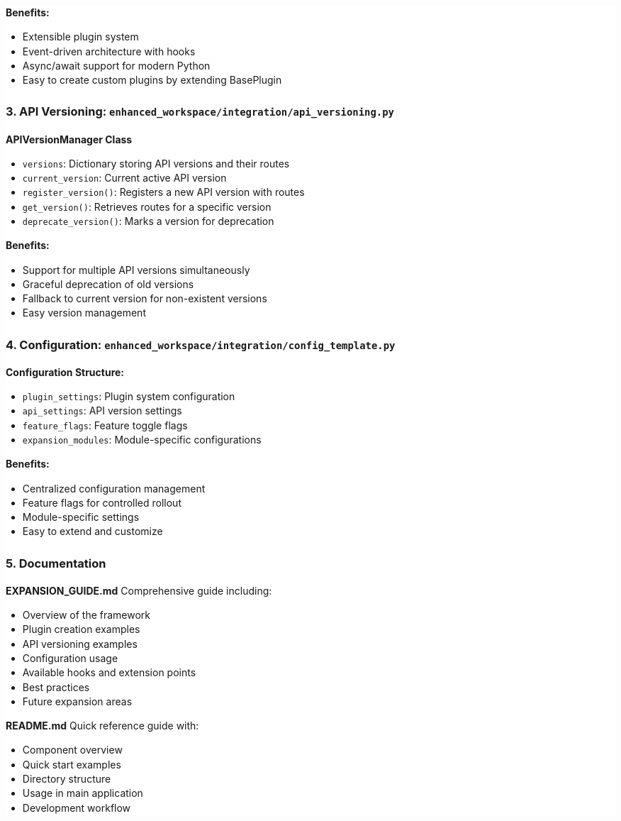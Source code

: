 **Benefits:**
- Extensible plugin system
- Event-driven architecture with hooks
- Async/await support for modern Python
- Easy to create custom plugins by extending BasePlugin

### 3. API Versioning: `enhanced_workspace/integration/api_versioning.py`

**APIVersionManager Class**
- `versions`: Dictionary storing API versions and their routes
- `current_version`: Current active API version
- `register_version()`: Registers a new API version with routes
- `get_version()`: Retrieves routes for a specific version
- `deprecate_version()`: Marks a version for deprecation

**Benefits:**
- Support for multiple API versions simultaneously
- Graceful deprecation of old versions
- Fallback to current version for non-existent versions
- Easy version management

### 4. Configuration: `enhanced_workspace/integration/config_template.py`

**Configuration Structure:**
- `plugin_settings`: Plugin system configuration
- `api_settings`: API version settings
- `feature_flags`: Feature toggle flags
- `expansion_modules`: Module-specific configurations

**Benefits:**
- Centralized configuration management
- Feature flags for controlled rollout
- Module-specific settings
- Easy to extend and customize

### 5. Documentation

**EXPANSION_GUIDE.md**
Comprehensive guide including:
- Overview of the framework
- Plugin creation examples
- API versioning examples
- Configuration usage
- Available hooks and extension points
- Best practices
- Future expansion areas

**README.md**
Quick reference guide with:
- Component overview
- Quick start examples
- Directory structure
- Usage in main application
- Development workflow
